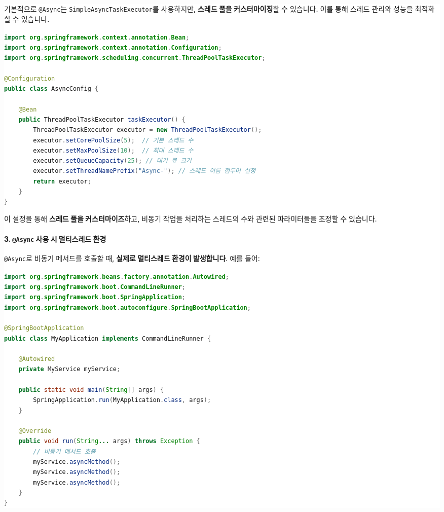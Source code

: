기본적으로 `@Async`는 `SimpleAsyncTaskExecutor`를 사용하지만, **스레드 풀을 커스터마이징**할 수 있습니다. 이를 통해 스레드 관리와 성능을 최적화할 수 있습니다.

```java
import org.springframework.context.annotation.Bean;
import org.springframework.context.annotation.Configuration;
import org.springframework.scheduling.concurrent.ThreadPoolTaskExecutor;

@Configuration
public class AsyncConfig {

    @Bean
    public ThreadPoolTaskExecutor taskExecutor() {
        ThreadPoolTaskExecutor executor = new ThreadPoolTaskExecutor();
        executor.setCorePoolSize(5);  // 기본 스레드 수
        executor.setMaxPoolSize(10);  // 최대 스레드 수
        executor.setQueueCapacity(25); // 대기 큐 크기
        executor.setThreadNamePrefix("Async-"); // 스레드 이름 접두어 설정
        return executor;
    }
}
```

이 설정을 통해 **스레드 풀을 커스터마이즈**하고, 비동기 작업을 처리하는 스레드의 수와 관련된 파라미터들을 조정할 수 있습니다.

#### 3. **`@Async` 사용 시 멀티스레드 환경**

`@Async`로 비동기 메서드를 호출할 때, **실제로 멀티스레드 환경이 발생합니다**. 예를 들어:

```java
import org.springframework.beans.factory.annotation.Autowired;
import org.springframework.boot.CommandLineRunner;
import org.springframework.boot.SpringApplication;
import org.springframework.boot.autoconfigure.SpringBootApplication;

@SpringBootApplication
public class MyApplication implements CommandLineRunner {

    @Autowired
    private MyService myService;

    public static void main(String[] args) {
        SpringApplication.run(MyApplication.class, args);
    }

    @Override
    public void run(String... args) throws Exception {
        // 비동기 메서드 호출
        myService.asyncMethod();
        myService.asyncMethod();
        myService.asyncMethod();
    }
}
```
